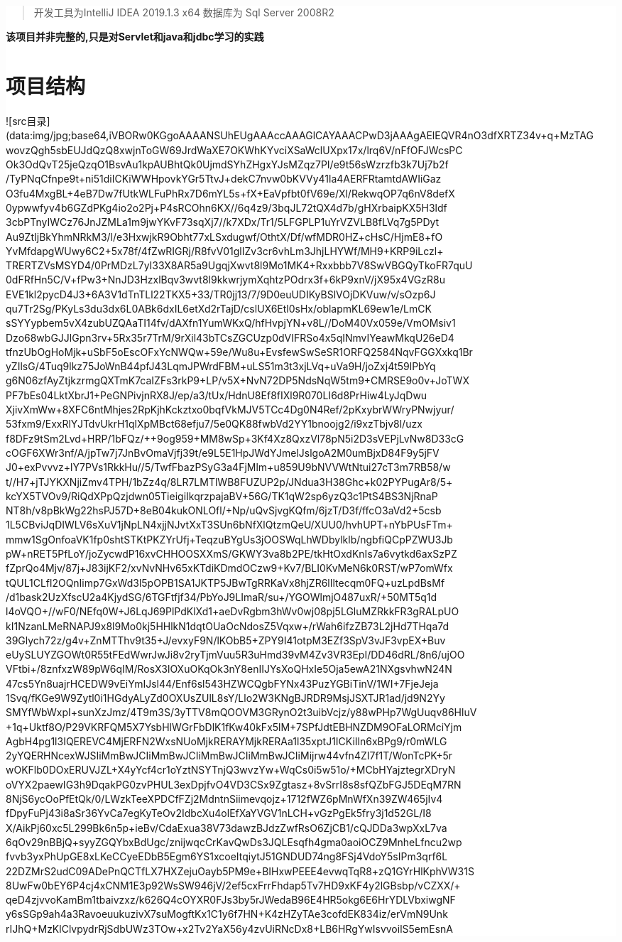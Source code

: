 >开发工具为IntelliJ IDEA 2019.1.3 x64
>数据库为 Sql Server 2008R2

**该项目并非完整的,只是对Servlet和java和jdbc学习的实践**

# 项目结构

![src目录](data:img/jpg;base64,iVBORw0KGgoAAAANSUhEUgAAAccAAAGlCAYAAACPwD3jAAAgAElEQVR4nO3dfXRTZ34v+q+MzTAG
wovzQgh5sbEUJdQzQ8xwjnToGW69JrdWaXE7OKWhKYvciXSaWclUXpx17x/lrq6V/nFfOFJWcsPC
Ok3OdQvT25jeQzqO1BsvAu1kpAUBhtQk0UjmdSYhZHgxYJsMZqz7PI/e9t56sWzrzfb3k7Uj7b2f
/TyPNqCfnpe9t+ni51diICKiWWHpovkYGr5TtvJ+dekC7nvw0bKVVy41la4AERFRtamtdAWIiGaz
O3fu4MxgBL+4eB7Dw7fUtkWLFuPhRx7D6mYL5s+fX+EaVpfbt0fV69e/Xl/RekwqOP7q6nV8defX
0ypwwfyv4b6GZdPKg4io2o2Pj+P4sRCOhn6KX//6q4z9/3bqJL72tQX4d7b/gHXrbaipKX5H3ldf
3cbPTnyIWCz76JnJZMLa1m9jwYKvF73sqXj7//k7XDx/Tr1/5LFGPLP1uYrVZVLB8fLVq7g5PDyt
Au9ZtIjBkYhmNRkM3/l/e3HxwjkR9Obht77xLSxdugwf/OthtX/Df/wfMDR0HZ+cHsC/HjmE8+fO
YvMfdapgWUwy6C2+5x78f/4fZwRIGRj/R8fvV01glIZv3cr6vhLm3JhjLHYWf/MH9+KRP9iLczl+
TRERTZVsMSYD4/0PrMDzL7yI33X8AR5a9UgqjXwvt8l9Mo1MK4+Rxxbbb7V8SwVBGQyTkoFR7quU
0dFRfHn5C/V+fPw3+NnJD3HzxlBqv3wvt8l9kkwrjymXqhtzPOdrx3f+6kP9xnV/jX95x4VGzR8u
EVE1kl2pycD4J3+6A3V1dTnTLl22TKX5+33/TR0jj13/7/9D0euUDIKyBSlVOjDKVuw/v/sOzp6J
qu7Tr2Sg/PKyLs3du3dx6L0ABk6dxIL6etXd2rTajD/cslUX6Etl0sHx/oblapmKL69ew1e/LmCK
sSYYypbem5vX4zubUZQAaTI14fv/dAXfn1YumWKxQ/hfHvpjYN+v8L//DoM40Vx059e/VmOMsiv1
Dzo68wbGJJlGpn3rv+5Rx35r7TrM/9rXil43bTCsZGCUzp0dVIFRSo4x5qINmvIYeawMkqU26eD4
tfnzUbOgHoMjk+uSbF5oEscOFxYcNWQw+59e/Wu8u+EvsfewSwSeSR1ORFQ2584NqvFGGXxkq1Br
yZIlsG/4Tuq9lkz75JoWnB44pfJ43LqmJPWrdFBM+uLS51m3t3xjLVq+uVa9H/joZxj4t59lPbYq
g6N06zfAyZtjkzrmgQXTmK7caIZFs3rkP9+LP/v5X+NvN72DP5NdsNqW5tm9+CMRSE9o0v+JoTWX
PF7bEs04LktXbrJ1+PeGNPivjnRX8J/ep/a3/tUx/HdnU8Ef8fIXl9R070LI6d8PrHiw4LyJqDwu
XjivXmWw+8XFC6ntMhjes2RpKjhKckztxo0bqfVkMJV5TCc4Dg0N4Ref/2pKxybrWWryPNwjyur/
53fxm9/ExxRlYJTdvUkrH1qlXpMBct68efju7/5e0QK88fwbVd2YY1bnoojg2/i9xzTbjv8l/uzx
f8DFz9tSm2Lvd+HRP/1bFQz/++9og959+MM8wSp+3Kf4Xz8QxzVl78pN5i2D3sVEPjLvNw8D33cG
cOGF6XWr3nf/A/jpTw7j7JnBvOmaVjfj39t/e9L5E1HpJWdYJmelJslgoA2M0umBjxD84F9y5jFV
J0+exPvvvz+lY7PVs1RkkHu//5/TwfFbazPSyG3a4FjMlm+u859U9bNVVWtNtui27cT3m7RB58/w
t//H7+jTJYKXNjiZmv4TPH/1bZz4q/8LR7LMTlWB8FUZUP2p/JNdua3H38Ghc+k02PYPugAr8/5+
kcYX5TVOv9/RiQdXPpQzjdwn05TieigiIkqrzpajaBV+56G/TK1qW2sp6yzQ3c1PtS4BS3NjRnaP
NT8h/v8pBkWg22hsPJ57D+8eB04kukONLOfl/+Np/uQvSjvgKQfm/6jzT/D3f/ffcO3aVd2+5csb
1L5CBviJqDIWLV6sXuV1jNpLN4xjjNJvtXxT3SUn6bNfXlQtzmQeU/XUU0/hvhUPT+nYbPUsFTm+
mmw1SgOnfoaVK1fp0shtSTKtPKZYrUfj+TeqzuBYgUs3jOOSWqLhWDbylklb/ngbfiQCpPZWU3Jb
pW+nRET5PfLoY/joZycwdP16xvCHHOOSXXmS/GKWY3va8b2PE/tkHtOxdKnIs7a6vytkd6axSzPZ
fZprQo4Mjv/87j+J83ijKF2/xvNvNHv65xKTdiKDmdOCzw9+Kv7/BLI0KvMeN6k0RST/wP7omWfx
tQUL1CLfl2OQnIimp7GxWd3l5pOPB1SA1JKTP5JBwTgRRKaVx8hjZR6lIltecqm0FQ+uzLpdBsMf
/d1bask2UzXfscU2a4KjydSG/6TGFtfjf34/PbYoJ9LImaR/su+/YGOWlmjO487uxR/+50MT5q1d
l4oVQO+//wF0/NEfq0W+J6LqJ69PlPdKlXd1+aeDvRgbm3hWv0wj08pj5LGluMZRkkFR3gRALpUO
kI1NzanLMeRNAPJ9x8l9Mo0kj5HHlkN1dqtOUaOcNdosZ5Vqxw+/rWah6ifzZB73L2jHd7THqa7d
39Glych72z/g4v+ZnMTThv9t35+J/evxyF9N/lKObB5+ZPY9I41otpM3EZf3SpV3vJF3vpEX+Buv
eUySLUYZGOWt0R55tFEdWwrJwJi8v2ryTjmVuu5R3uHmd39vM4Zv3VR3EpI/DD46dRL/8n6/ujOO
VFtbi+/8znfxzW89pW6qIM/RosX3lOXuOKqOk3nY8enIIJYsXoQHxIe5Oja5ewA21NXgsvhwN24N
47cs5Yn8uajrHCEDW9vEiYmIJsl44/Enf6sl543HZWCQgbFYNx43PuzYGBiTinV/1WI+7FjeJeja
1Svq/fKGe9W9Zytl0i1HGdyALyZd0OXUsZUlL8sY/Llo2W3KNgBJRDR9MsjJSXTJR1ad/jd9N2Yy
SMYfWbWxpI+sunXzJmz/4T9m3S/3yTTV8mQOOVM3GRynO2t3uibVcjz/y88wPHp7WgUuqv86HluV
+1q+Uktf8O/P29VKRFQM5X7YsbHlWGrFbDlK1fKw40kFx5lM+7SPfJdtEBHNZDM9OFaLORMciYjm
AgbH4pg1l3IQEREVC4MjERFN2WxsNUoMjkRERAYMjkRERAa1l35xptJ1ICKiIln6xBPg9/r0mWLG
2yYQERHNcexWJSIiMmBwJCIiMmBwJCIiMmBwJCIiMmBwJCIiMijrw44vfn4ZI7f1T/WonTcPK+5r
wOKFlb0DOxERUVJZL+X4yYcf4cr1oYztNSYTnjQ3wvzYw+WqCs0i5w51o/+MCbHYajztegrXDryN
oVYX2paewIG3h9DqakPG0zvPHUL3exDpjfvO4VD3CSx9Zgtasz+8vSrrI8s8sfQZbFGJ5DEqM7RN
8NjS6ycOoPfEtQk/0/LWzkTeeXPDCfFZj2MdntnSiimevqojz+1712fWZ6pMnWfXn39ZW465jIv4
fDpyFuPj43i8aSr36YvCa7egKyTeOv2IdbcXu4olEfXaYVGV1nLCH+vGzPgEk5fry3j1d52GL/I8
X/AikPj60xc5L299Bk6n5p+ieBv/CdaExua38V73dawzBJdzZwfRsO6ZjCB1/cQJDDa3wpXxL7va
6qOv29nBBjQ+syyZGQYbxBdUgc/znijwqcCrKavQwDs3JQLEsqfh4gma0aoiOCZ9MnheLfncu2wp
fvvb3yxPhUpGE8xLKeCCyeEDbB5Egm6YS1xcoeItqiytJ51GNDUD74ng8FSj4VdoY5sIPm3qrf6L
22DZMrS2udC09ADePnQCTfLX7HXZejuOayb5PM9e+BIHxwPEEE4evwqTqR8+zQ1GYrHlKphVW31S
8UwFw0bEY6P4cj4xCNM1E3p92WsSW946jV/2ef5cxFrrFhdap5Tv7HD9xKF4y2lGBsbp/vCZXX/+
qeD4zjvvoKamBm1tbaivzxz/k626Q4cOYXR0FJs3by5rJWedaB96E4HR5okg6E6HrYDLVbxiwgNF
y6sSGp9ah4a3RavoeuukuzivX7suMogftKx1C1y6f7HN+K4zHZyTAe3cofdEK834iz/erVmN9Unk
rIJhQ+MzKlClvpydrRjSdbUWz3TOw+x2Tv2YaX56y4zvUiRNcDx8+LB6HRgYwIsvvoilS5emEsnA